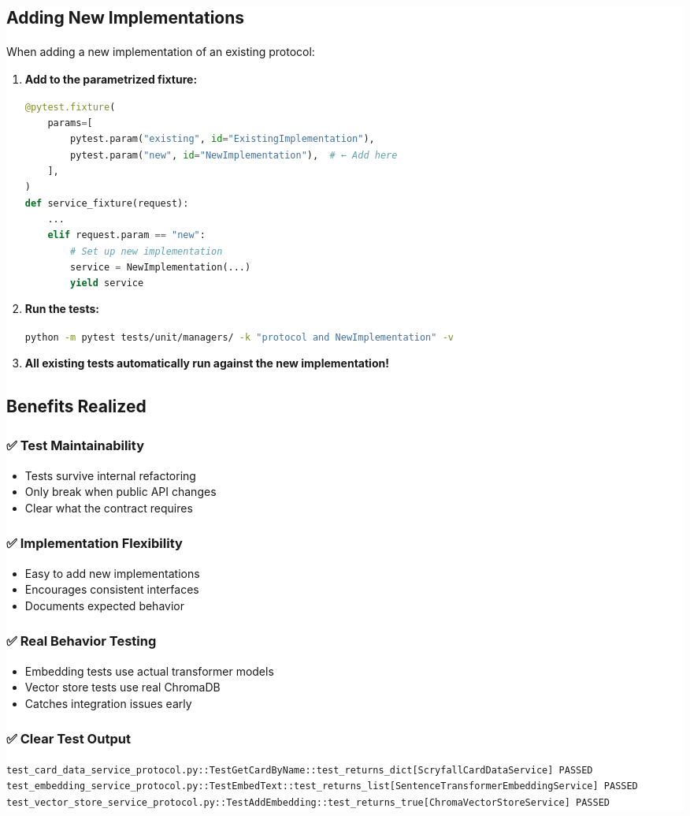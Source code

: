 ## Adding New Implementations

When adding a new implementation of an existing protocol:

1. **Add to the parametrized fixture:**
   ```python
   @pytest.fixture(
       params=[
           pytest.param("existing", id="ExistingImplementation"),
           pytest.param("new", id="NewImplementation"),  # ← Add here
       ],
   )
   def service_fixture(request):
       ...
       elif request.param == "new":
           # Set up new implementation
           service = NewImplementation(...)
           yield service
   ```

2. **Run the tests:**
   ```bash
   python -m pytest tests/unit/managers/ -k "protocol and NewImplementation" -v
   ```

3. **All existing tests automatically run against the new implementation!**

## Benefits Realized

### ✅ Test Maintainability
- Tests survive internal refactoring
- Only break when public API changes
- Clear what the contract requires

### ✅ Implementation Flexibility
- Easy to add new implementations
- Encourages consistent interfaces
- Documents expected behavior

### ✅ Real Behavior Testing
- Embedding tests use actual transformer models
- Vector store tests use real ChromaDB
- Catches integration issues early

### ✅ Clear Test Output
```
test_card_data_service_protocol.py::TestGetCardByName::test_returns_dict[ScryfallCardDataService] PASSED
test_embedding_service_protocol.py::TestEmbedText::test_returns_list[SentenceTransformerEmbeddingService] PASSED
test_vector_store_service_protocol.py::TestAddEmbedding::test_returns_true[ChromaVectorStoreService] PASSED
```
